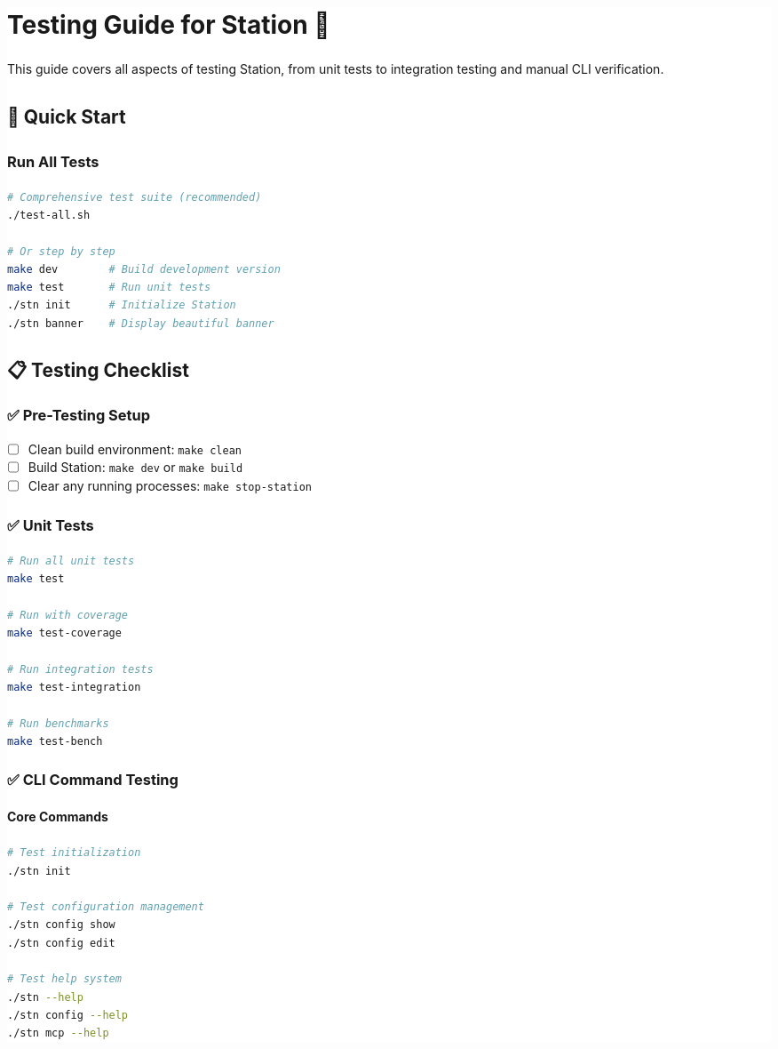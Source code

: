 # Testing Guide for Station 🧪

This guide covers all aspects of testing Station, from unit tests to integration testing and manual CLI verification.

## 🚀 Quick Start

### Run All Tests
```bash
# Comprehensive test suite (recommended)
./test-all.sh

# Or step by step
make dev        # Build development version
make test       # Run unit tests
./stn init      # Initialize Station
./stn banner    # Display beautiful banner
```

## 📋 Testing Checklist

### ✅ **Pre-Testing Setup**
- [ ] Clean build environment: `make clean`
- [ ] Build Station: `make dev` or `make build`
- [ ] Clear any running processes: `make stop-station`

### ✅ **Unit Tests**
```bash
# Run all unit tests
make test

# Run with coverage
make test-coverage

# Run integration tests
make test-integration

# Run benchmarks
make test-bench
```

### ✅ **CLI Command Testing**

#### **Core Commands**
```bash
# Test initialization
./stn init

# Test configuration management
./stn config show
./stn config edit

# Test help system
./stn --help
./stn config --help
./stn mcp --help
```
